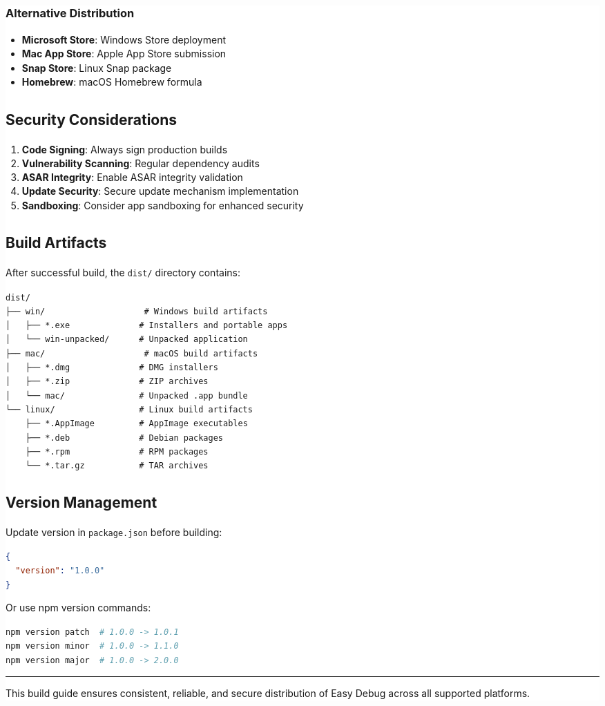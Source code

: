 ### Alternative Distribution
- **Microsoft Store**: Windows Store deployment
- **Mac App Store**: Apple App Store submission
- **Snap Store**: Linux Snap package
- **Homebrew**: macOS Homebrew formula

## Security Considerations

1. **Code Signing**: Always sign production builds
2. **Vulnerability Scanning**: Regular dependency audits
3. **ASAR Integrity**: Enable ASAR integrity validation
4. **Update Security**: Secure update mechanism implementation
5. **Sandboxing**: Consider app sandboxing for enhanced security

## Build Artifacts

After successful build, the `dist/` directory contains:

```
dist/
├── win/                    # Windows build artifacts
│   ├── *.exe              # Installers and portable apps
│   └── win-unpacked/      # Unpacked application
├── mac/                    # macOS build artifacts
│   ├── *.dmg              # DMG installers
│   ├── *.zip              # ZIP archives
│   └── mac/               # Unpacked .app bundle
└── linux/                 # Linux build artifacts
    ├── *.AppImage         # AppImage executables
    ├── *.deb              # Debian packages
    ├── *.rpm              # RPM packages
    └── *.tar.gz           # TAR archives
```

## Version Management

Update version in `package.json` before building:
```json
{
  "version": "1.0.0"
}
```

Or use npm version commands:
```bash
npm version patch  # 1.0.0 -> 1.0.1
npm version minor  # 1.0.0 -> 1.1.0
npm version major  # 1.0.0 -> 2.0.0
```

---

This build guide ensures consistent, reliable, and secure distribution of Easy Debug across all supported platforms.
